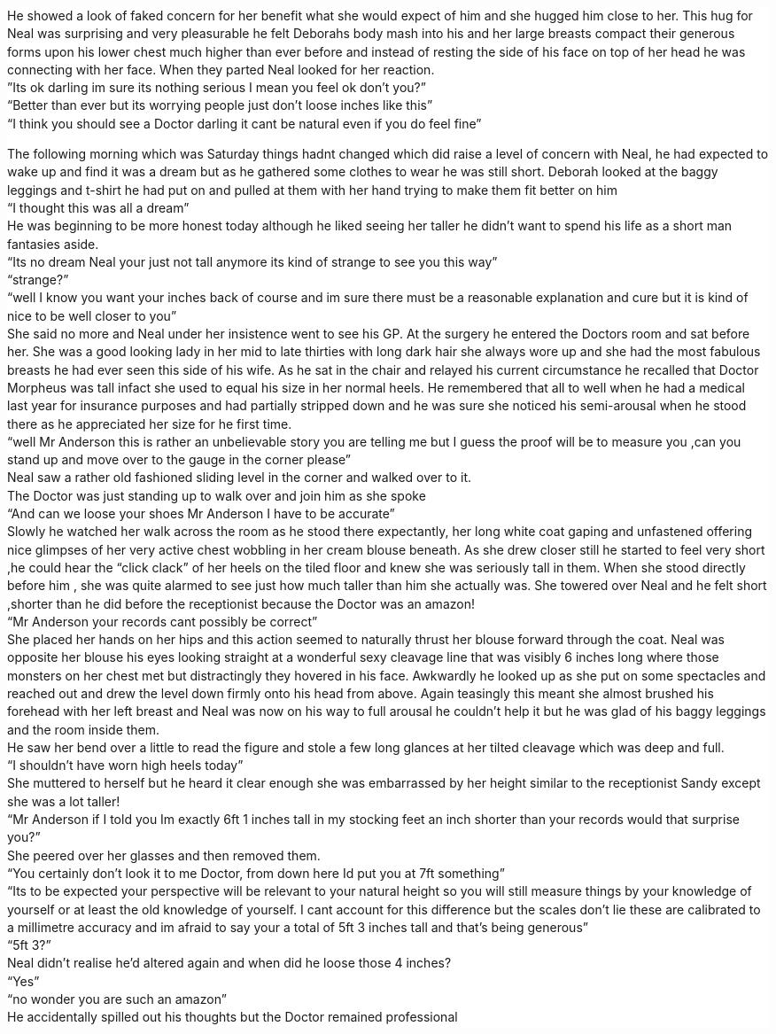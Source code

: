 He showed a look of faked concern for her benefit what she would expect of him and she hugged him close to her. This hug for Neal was surprising and very pleasurable he felt Deborahs body mash into his and her large breasts compact their generous forms upon his lower chest much higher than ever before and instead of resting the side of his face on top of her head he was connecting with her face. When they parted Neal looked for her reaction.  
”Its ok darling im sure its nothing serious I mean you feel ok don’t you?”  
“Better than ever but its worrying people just don’t loose inches like this”  
“I think you should see a Doctor darling it cant be natural even if you do feel fine”  
  
The following morning which was Saturday things hadnt changed which did raise a level of concern with Neal, he had expected to wake up and find it was a dream but as he gathered some clothes to wear he was still short. Deborah looked at the baggy leggings and t-shirt he had put on and pulled at them with her hand trying to make them fit better on him  
“I thought this was all a dream”  
He was beginning to be more honest today although he liked seeing her taller he didn’t want to spend his life as a short man fantasies aside.  
“Its no dream Neal your just not tall anymore its kind of strange to see you this way”  
“strange?”  
“well I know you want your inches back of course and im sure there must be a reasonable explanation and cure but it is kind of nice to be well closer to you”  
She said no more and Neal under her insistence went to see his GP. At the surgery he entered the Doctors room and sat before her. She was a good looking lady in her mid to late thirties with long dark hair she always wore up and she had the most fabulous breasts he had ever seen this side of his wife. As he sat in the chair and relayed his current circumstance he recalled that Doctor Morpheus was tall infact she used to equal his size in her normal heels. He remembered that all to well when he had a medical last year for insurance purposes and had partially stripped down and he was sure she noticed his semi-arousal when he stood there as he appreciated her size for he first time.  
“well Mr Anderson this is rather an unbelievable story you are telling me but I guess the proof will be to measure you ,can you stand up and move over to the gauge in the corner please”  
Neal saw a rather old fashioned sliding level in the corner and walked over to it.  
The Doctor was just standing up to walk over and join him as she spoke  
“And can we loose your shoes Mr Anderson I have to be accurate”  
Slowly he watched her walk across the room as he stood there expectantly, her long white coat gaping and unfastened offering nice glimpses of her very active chest wobbling in her cream blouse beneath. As she drew closer still he started to feel very short ,he could hear the “click clack” of her heels on the tiled floor and knew she was seriously tall in them. When she stood directly before him , she was quite alarmed to see just how much taller than him she actually was. She towered over Neal and he felt short ,shorter than he did before the receptionist because the Doctor was an amazon!  
“Mr Anderson your records cant possibly be correct”  
She placed her hands on her hips and this action seemed to naturally thrust her blouse forward through the coat. Neal was opposite her blouse his eyes looking straight at a wonderful sexy cleavage line that was visibly 6 inches long where those monsters on her chest met but distractingly they hovered in his face. Awkwardly he looked up as she put on some spectacles and reached out and drew the level down firmly onto his head from above. Again teasingly this meant she almost brushed his forehead with her left breast and Neal was now on his way to full arousal he couldn’t help it but he was glad of his baggy leggings and the room inside them.  
He saw her bend over a little to read the figure and stole a few long glances at her tilted cleavage which was deep and full.  
“I shouldn’t have worn high heels today”  
She muttered to herself but he heard it clear enough she was embarrassed by her height similar to the receptionist Sandy except she was a lot taller!  
“Mr Anderson if I told you Im exactly 6ft 1 inches tall in my stocking feet an inch shorter than your records would that surprise you?”  
She peered over her glasses and then removed them.  
“You certainly don’t look it to me Doctor, from down here Id put you at 7ft something”  
“Its to be expected your perspective will be relevant to your natural height so you will still measure things by your knowledge of yourself or at least the old knowledge of yourself. I cant account for this difference but the scales don’t lie these are calibrated to a millimetre accuracy and im afraid to say your a total of 5ft 3 inches tall and that’s being generous”  
“5ft 3?”  
Neal didn’t realise he’d altered again and when did he loose those 4 inches?  
“Yes”  
“no wonder you are such an amazon”  
He accidentally spilled out his thoughts but the Doctor remained professional  
